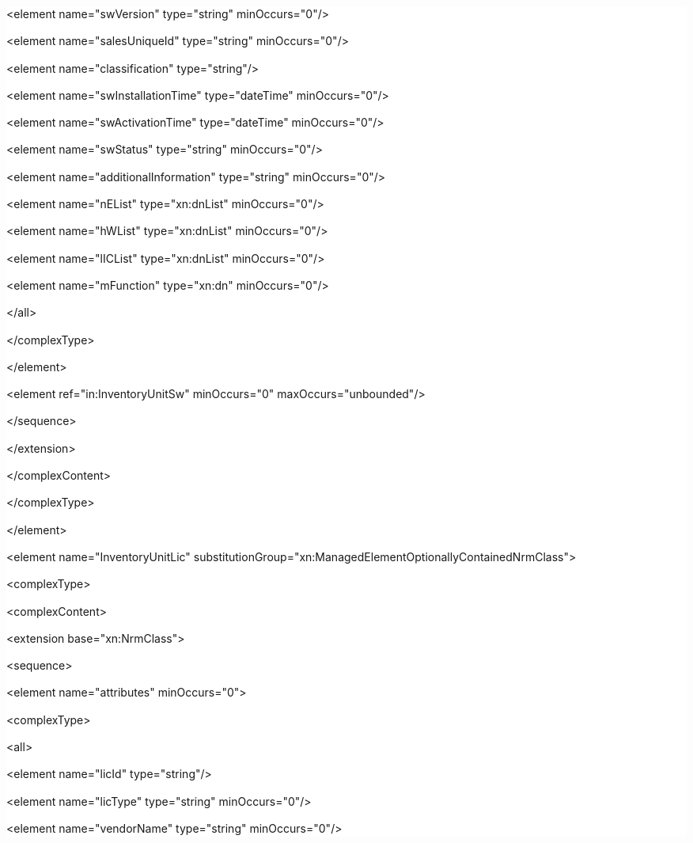 \<element name=\"swVersion\" type=\"string\" minOccurs=\"0\"/\>

\<element name=\"salesUniqueId\" type=\"string\" minOccurs=\"0\"/\>

\<element name=\"classification\" type=\"string\"/\>

\<element name=\"swInstallationTime\" type=\"dateTime\"
minOccurs=\"0\"/\>

\<element name=\"swActivationTime\" type=\"dateTime\" minOccurs=\"0\"/\>

\<element name=\"swStatus\" type=\"string\" minOccurs=\"0\"/\>

\<element name=\"additionalInformation\" type=\"string\"
minOccurs=\"0\"/\>

\<element name=\"nEList\" type=\"xn:dnList\" minOccurs=\"0\"/\>

\<element name=\"hWList\" type=\"xn:dnList\" minOccurs=\"0\"/\>

\<element name=\"lICList\" type=\"xn:dnList\" minOccurs=\"0\"/\>

\<element name=\"mFunction\" type=\"xn:dn\" minOccurs=\"0\"/\>

\</all\>

\</complexType\>

\</element\>

\<element ref=\"in:InventoryUnitSw\" minOccurs=\"0\"
maxOccurs=\"unbounded\"/\>

\</sequence\>

\</extension\>

\</complexContent\>

\</complexType\>

\</element\>

\<element name=\"InventoryUnitLic\"
substitutionGroup=\"xn:ManagedElementOptionallyContainedNrmClass\"\>

\<complexType\>

\<complexContent\>

\<extension base=\"xn:NrmClass\"\>

\<sequence\>

\<element name=\"attributes\" minOccurs=\"0\"\>

\<complexType\>

\<all\>

\<element name=\"licId\" type=\"string\"/\>

\<element name=\"licType\" type=\"string\" minOccurs=\"0\"/\>

\<element name=\"vendorName\" type=\"string\" minOccurs=\"0\"/\>
